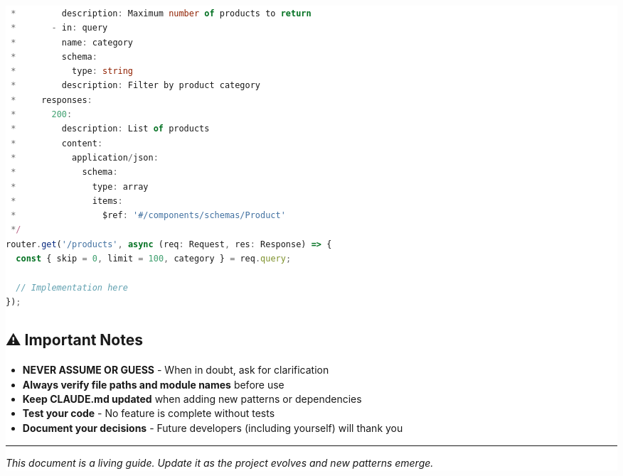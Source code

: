 ```typescript
 *         description: Maximum number of products to return
 *       - in: query
 *         name: category
 *         schema:
 *           type: string
 *         description: Filter by product category
 *     responses:
 *       200:
 *         description: List of products
 *         content:
 *           application/json:
 *             schema:
 *               type: array
 *               items:
 *                 $ref: '#/components/schemas/Product'
 */
router.get('/products', async (req: Request, res: Response) => {
  const { skip = 0, limit = 100, category } = req.query;
  
  // Implementation here
});
```

## ⚠️ Important Notes

- **NEVER ASSUME OR GUESS** - When in doubt, ask for clarification
- **Always verify file paths and module names** before use
- **Keep CLAUDE.md updated** when adding new patterns or dependencies
- **Test your code** - No feature is complete without tests
- **Document your decisions** - Future developers (including yourself) will thank you

---

_This document is a living guide. Update it as the project evolves and new patterns emerge._